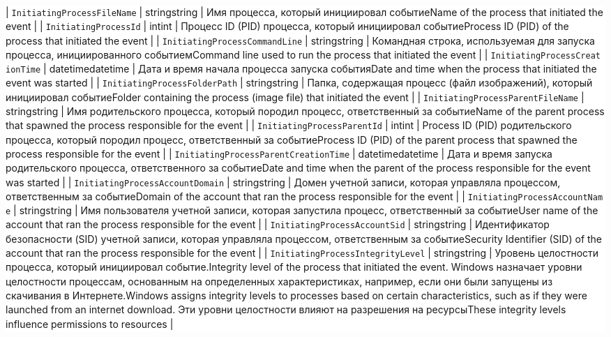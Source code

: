 | `InitiatingProcessFileName` | <span data-ttu-id="a92ba-143">string</span><span class="sxs-lookup"><span data-stu-id="a92ba-143">string</span></span> | <span data-ttu-id="a92ba-144">Имя процесса, который инициировал событие</span><span class="sxs-lookup"><span data-stu-id="a92ba-144">Name of the process that initiated the event</span></span> |
| `InitiatingProcessId` | <span data-ttu-id="a92ba-145">int</span><span class="sxs-lookup"><span data-stu-id="a92ba-145">int</span></span> | <span data-ttu-id="a92ba-146">Процесс ID (PID) процесса, который инициировал событие</span><span class="sxs-lookup"><span data-stu-id="a92ba-146">Process ID (PID) of the process that initiated the event</span></span> |
| `InitiatingProcessCommandLine` | <span data-ttu-id="a92ba-147">string</span><span class="sxs-lookup"><span data-stu-id="a92ba-147">string</span></span> | <span data-ttu-id="a92ba-148">Командная строка, используемая для запуска процесса, инициированного событием</span><span class="sxs-lookup"><span data-stu-id="a92ba-148">Command line used to run the process that initiated the event</span></span> |
| `InitiatingProcessCreationTime` | <span data-ttu-id="a92ba-149">datetime</span><span class="sxs-lookup"><span data-stu-id="a92ba-149">datetime</span></span> | <span data-ttu-id="a92ba-150">Дата и время начала процесса запуска события</span><span class="sxs-lookup"><span data-stu-id="a92ba-150">Date and time when the process that initiated the event was started</span></span> |
| `InitiatingProcessFolderPath` | <span data-ttu-id="a92ba-151">string</span><span class="sxs-lookup"><span data-stu-id="a92ba-151">string</span></span> | <span data-ttu-id="a92ba-152">Папка, содержащая процесс (файл изображений), который инициировал событие</span><span class="sxs-lookup"><span data-stu-id="a92ba-152">Folder containing the process (image file) that initiated the event</span></span> |
| `InitiatingProcessParentFileName` | <span data-ttu-id="a92ba-153">string</span><span class="sxs-lookup"><span data-stu-id="a92ba-153">string</span></span> | <span data-ttu-id="a92ba-154">Имя родительского процесса, который породил процесс, ответственный за событие</span><span class="sxs-lookup"><span data-stu-id="a92ba-154">Name of the parent process that spawned the process responsible for the event</span></span> |
| `InitiatingProcessParentId` | <span data-ttu-id="a92ba-155">int</span><span class="sxs-lookup"><span data-stu-id="a92ba-155">int</span></span> | <span data-ttu-id="a92ba-156">Process ID (PID) родительского процесса, который породил процесс, ответственный за событие</span><span class="sxs-lookup"><span data-stu-id="a92ba-156">Process ID (PID) of the parent process that spawned the process responsible for the event</span></span> |
| `InitiatingProcessParentCreationTime` | <span data-ttu-id="a92ba-157">datetime</span><span class="sxs-lookup"><span data-stu-id="a92ba-157">datetime</span></span> | <span data-ttu-id="a92ba-158">Дата и время запуска родительского процесса, ответственного за событие</span><span class="sxs-lookup"><span data-stu-id="a92ba-158">Date and time when the parent of the process responsible for the event was started</span></span> |
| `InitiatingProcessAccountDomain` | <span data-ttu-id="a92ba-159">string</span><span class="sxs-lookup"><span data-stu-id="a92ba-159">string</span></span> | <span data-ttu-id="a92ba-160">Домен учетной записи, которая управляла процессом, ответственным за событие</span><span class="sxs-lookup"><span data-stu-id="a92ba-160">Domain of the account that ran the process responsible for the event</span></span> |
| `InitiatingProcessAccountName` | <span data-ttu-id="a92ba-161">string</span><span class="sxs-lookup"><span data-stu-id="a92ba-161">string</span></span> | <span data-ttu-id="a92ba-162">Имя пользователя учетной записи, которая запустила процесс, ответственный за событие</span><span class="sxs-lookup"><span data-stu-id="a92ba-162">User name of the account that ran the process responsible for the event</span></span> |
| `InitiatingProcessAccountSid` | <span data-ttu-id="a92ba-163">string</span><span class="sxs-lookup"><span data-stu-id="a92ba-163">string</span></span> | <span data-ttu-id="a92ba-164">Идентификатор безопасности (SID) учетной записи, которая управляла процессом, ответственным за событие</span><span class="sxs-lookup"><span data-stu-id="a92ba-164">Security Identifier (SID) of the account that ran the process responsible for the event</span></span> |
| `InitiatingProcessIntegrityLevel` | <span data-ttu-id="a92ba-165">string</span><span class="sxs-lookup"><span data-stu-id="a92ba-165">string</span></span> | <span data-ttu-id="a92ba-166">Уровень целостности процесса, который инициировал событие.</span><span class="sxs-lookup"><span data-stu-id="a92ba-166">Integrity level of the process that initiated the event.</span></span> <span data-ttu-id="a92ba-167">Windows назначает уровни целостности процессам, основанным на определенных характеристиках, например, если они были запущены из скачивания в Интернете.</span><span class="sxs-lookup"><span data-stu-id="a92ba-167">Windows assigns integrity levels to processes based on certain characteristics, such as if they were launched from an internet download.</span></span> <span data-ttu-id="a92ba-168">Эти уровни целостности влияют на разрешения на ресурсы</span><span class="sxs-lookup"><span data-stu-id="a92ba-168">These integrity levels influence permissions to resources</span></span> |